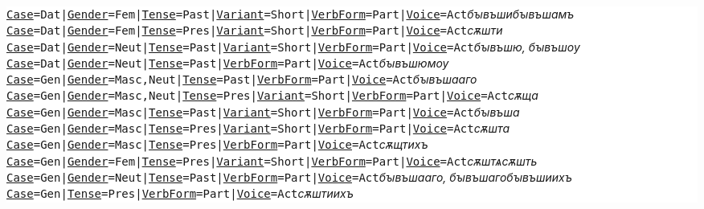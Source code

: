   <tr><td><tt><tt><a href="cu_proiel-feat-Case.html">Case</a></tt><tt>=Dat</tt>|<tt><a href="cu_proiel-feat-Gender.html">Gender</a></tt><tt>=Fem</tt>|<tt><a href="cu_proiel-feat-Tense.html">Tense</a></tt><tt>=Past</tt>|<tt><a href="cu_proiel-feat-Variant.html">Variant</a></tt><tt>=Short</tt>|<tt><a href="cu_proiel-feat-VerbForm.html">VerbForm</a></tt><tt>=Part</tt>|<tt><a href="cu_proiel-feat-Voice.html">Voice</a></tt><tt>=Act</tt></tt></td><td><em>бꙑвъши</em></td><td></td><td><em>бꙑвъшамъ</em></td></tr>
  <tr><td><tt><tt><a href="cu_proiel-feat-Case.html">Case</a></tt><tt>=Dat</tt>|<tt><a href="cu_proiel-feat-Gender.html">Gender</a></tt><tt>=Fem</tt>|<tt><a href="cu_proiel-feat-Tense.html">Tense</a></tt><tt>=Pres</tt>|<tt><a href="cu_proiel-feat-Variant.html">Variant</a></tt><tt>=Short</tt>|<tt><a href="cu_proiel-feat-VerbForm.html">VerbForm</a></tt><tt>=Part</tt>|<tt><a href="cu_proiel-feat-Voice.html">Voice</a></tt><tt>=Act</tt></tt></td><td><em>сѫшти</em></td><td></td><td></td></tr>
  <tr><td><tt><tt><a href="cu_proiel-feat-Case.html">Case</a></tt><tt>=Dat</tt>|<tt><a href="cu_proiel-feat-Gender.html">Gender</a></tt><tt>=Neut</tt>|<tt><a href="cu_proiel-feat-Tense.html">Tense</a></tt><tt>=Past</tt>|<tt><a href="cu_proiel-feat-Variant.html">Variant</a></tt><tt>=Short</tt>|<tt><a href="cu_proiel-feat-VerbForm.html">VerbForm</a></tt><tt>=Part</tt>|<tt><a href="cu_proiel-feat-Voice.html">Voice</a></tt><tt>=Act</tt></tt></td><td><em>бꙑвъшю, бꙑвъшоу</em></td><td></td><td></td></tr>
  <tr><td><tt><tt><a href="cu_proiel-feat-Case.html">Case</a></tt><tt>=Dat</tt>|<tt><a href="cu_proiel-feat-Gender.html">Gender</a></tt><tt>=Neut</tt>|<tt><a href="cu_proiel-feat-Tense.html">Tense</a></tt><tt>=Past</tt>|<tt><a href="cu_proiel-feat-VerbForm.html">VerbForm</a></tt><tt>=Part</tt>|<tt><a href="cu_proiel-feat-Voice.html">Voice</a></tt><tt>=Act</tt></tt></td><td><em>бꙑвъшюмоу</em></td><td></td><td></td></tr>
  <tr><td><tt><tt><a href="cu_proiel-feat-Case.html">Case</a></tt><tt>=Gen</tt>|<tt><a href="cu_proiel-feat-Gender.html">Gender</a></tt><tt>=Masc,Neut</tt>|<tt><a href="cu_proiel-feat-Tense.html">Tense</a></tt><tt>=Past</tt>|<tt><a href="cu_proiel-feat-VerbForm.html">VerbForm</a></tt><tt>=Part</tt>|<tt><a href="cu_proiel-feat-Voice.html">Voice</a></tt><tt>=Act</tt></tt></td><td><em>бꙑвъшааго</em></td><td></td><td></td></tr>
  <tr><td><tt><tt><a href="cu_proiel-feat-Case.html">Case</a></tt><tt>=Gen</tt>|<tt><a href="cu_proiel-feat-Gender.html">Gender</a></tt><tt>=Masc,Neut</tt>|<tt><a href="cu_proiel-feat-Tense.html">Tense</a></tt><tt>=Pres</tt>|<tt><a href="cu_proiel-feat-Variant.html">Variant</a></tt><tt>=Short</tt>|<tt><a href="cu_proiel-feat-VerbForm.html">VerbForm</a></tt><tt>=Part</tt>|<tt><a href="cu_proiel-feat-Voice.html">Voice</a></tt><tt>=Act</tt></tt></td><td><em>сѫща</em></td><td></td><td></td></tr>
  <tr><td><tt><tt><a href="cu_proiel-feat-Case.html">Case</a></tt><tt>=Gen</tt>|<tt><a href="cu_proiel-feat-Gender.html">Gender</a></tt><tt>=Masc</tt>|<tt><a href="cu_proiel-feat-Tense.html">Tense</a></tt><tt>=Past</tt>|<tt><a href="cu_proiel-feat-Variant.html">Variant</a></tt><tt>=Short</tt>|<tt><a href="cu_proiel-feat-VerbForm.html">VerbForm</a></tt><tt>=Part</tt>|<tt><a href="cu_proiel-feat-Voice.html">Voice</a></tt><tt>=Act</tt></tt></td><td><em>бꙑвъша</em></td><td></td><td></td></tr>
  <tr><td><tt><tt><a href="cu_proiel-feat-Case.html">Case</a></tt><tt>=Gen</tt>|<tt><a href="cu_proiel-feat-Gender.html">Gender</a></tt><tt>=Masc</tt>|<tt><a href="cu_proiel-feat-Tense.html">Tense</a></tt><tt>=Pres</tt>|<tt><a href="cu_proiel-feat-Variant.html">Variant</a></tt><tt>=Short</tt>|<tt><a href="cu_proiel-feat-VerbForm.html">VerbForm</a></tt><tt>=Part</tt>|<tt><a href="cu_proiel-feat-Voice.html">Voice</a></tt><tt>=Act</tt></tt></td><td><em>сѫшта</em></td><td></td><td></td></tr>
  <tr><td><tt><tt><a href="cu_proiel-feat-Case.html">Case</a></tt><tt>=Gen</tt>|<tt><a href="cu_proiel-feat-Gender.html">Gender</a></tt><tt>=Masc</tt>|<tt><a href="cu_proiel-feat-Tense.html">Tense</a></tt><tt>=Pres</tt>|<tt><a href="cu_proiel-feat-VerbForm.html">VerbForm</a></tt><tt>=Part</tt>|<tt><a href="cu_proiel-feat-Voice.html">Voice</a></tt><tt>=Act</tt></tt></td><td></td><td></td><td><em>сѫщтихъ</em></td></tr>
  <tr><td><tt><tt><a href="cu_proiel-feat-Case.html">Case</a></tt><tt>=Gen</tt>|<tt><a href="cu_proiel-feat-Gender.html">Gender</a></tt><tt>=Fem</tt>|<tt><a href="cu_proiel-feat-Tense.html">Tense</a></tt><tt>=Pres</tt>|<tt><a href="cu_proiel-feat-Variant.html">Variant</a></tt><tt>=Short</tt>|<tt><a href="cu_proiel-feat-VerbForm.html">VerbForm</a></tt><tt>=Part</tt>|<tt><a href="cu_proiel-feat-Voice.html">Voice</a></tt><tt>=Act</tt></tt></td><td><em>сѫштѧ</em></td><td></td><td><em>сѫшть</em></td></tr>
  <tr><td><tt><tt><a href="cu_proiel-feat-Case.html">Case</a></tt><tt>=Gen</tt>|<tt><a href="cu_proiel-feat-Gender.html">Gender</a></tt><tt>=Neut</tt>|<tt><a href="cu_proiel-feat-Tense.html">Tense</a></tt><tt>=Past</tt>|<tt><a href="cu_proiel-feat-VerbForm.html">VerbForm</a></tt><tt>=Part</tt>|<tt><a href="cu_proiel-feat-Voice.html">Voice</a></tt><tt>=Act</tt></tt></td><td><em>бꙑвъшааго, бꙑвъшаго</em></td><td></td><td><em>бꙑвъшиихъ</em></td></tr>
  <tr><td><tt><tt><a href="cu_proiel-feat-Case.html">Case</a></tt><tt>=Gen</tt>|<tt><a href="cu_proiel-feat-Tense.html">Tense</a></tt><tt>=Pres</tt>|<tt><a href="cu_proiel-feat-VerbForm.html">VerbForm</a></tt><tt>=Part</tt>|<tt><a href="cu_proiel-feat-Voice.html">Voice</a></tt><tt>=Act</tt></tt></td><td></td><td></td><td><em>сѫштиихъ</em></td></tr>